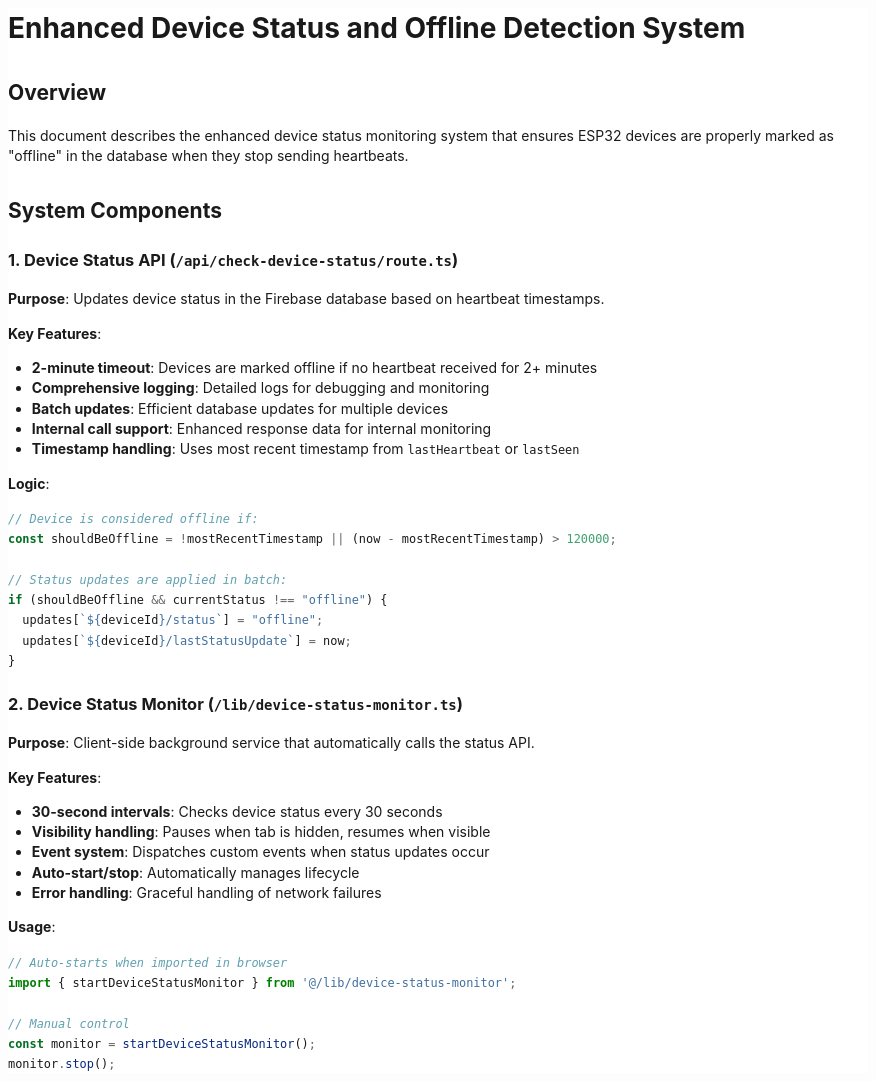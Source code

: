 # Enhanced Device Status and Offline Detection System

## Overview

This document describes the enhanced device status monitoring system that ensures ESP32 devices are properly marked as "offline" in the database when they stop sending heartbeats.

## System Components

### 1. Device Status API (`/api/check-device-status/route.ts`)

**Purpose**: Updates device status in the Firebase database based on heartbeat timestamps.

**Key Features**:
- **2-minute timeout**: Devices are marked offline if no heartbeat received for 2+ minutes
- **Comprehensive logging**: Detailed logs for debugging and monitoring
- **Batch updates**: Efficient database updates for multiple devices
- **Internal call support**: Enhanced response data for internal monitoring
- **Timestamp handling**: Uses most recent timestamp from `lastHeartbeat` or `lastSeen`

**Logic**:
```typescript
// Device is considered offline if:
const shouldBeOffline = !mostRecentTimestamp || (now - mostRecentTimestamp) > 120000;

// Status updates are applied in batch:
if (shouldBeOffline && currentStatus !== "offline") {
  updates[`${deviceId}/status`] = "offline";
  updates[`${deviceId}/lastStatusUpdate`] = now;
}
```

### 2. Device Status Monitor (`/lib/device-status-monitor.ts`)

**Purpose**: Client-side background service that automatically calls the status API.

**Key Features**:
- **30-second intervals**: Checks device status every 30 seconds
- **Visibility handling**: Pauses when tab is hidden, resumes when visible
- **Event system**: Dispatches custom events when status updates occur
- **Auto-start/stop**: Automatically manages lifecycle
- **Error handling**: Graceful handling of network failures

**Usage**:
```typescript
// Auto-starts when imported in browser
import { startDeviceStatusMonitor } from '@/lib/device-status-monitor';

// Manual control
const monitor = startDeviceStatusMonitor();
monitor.stop();
```
